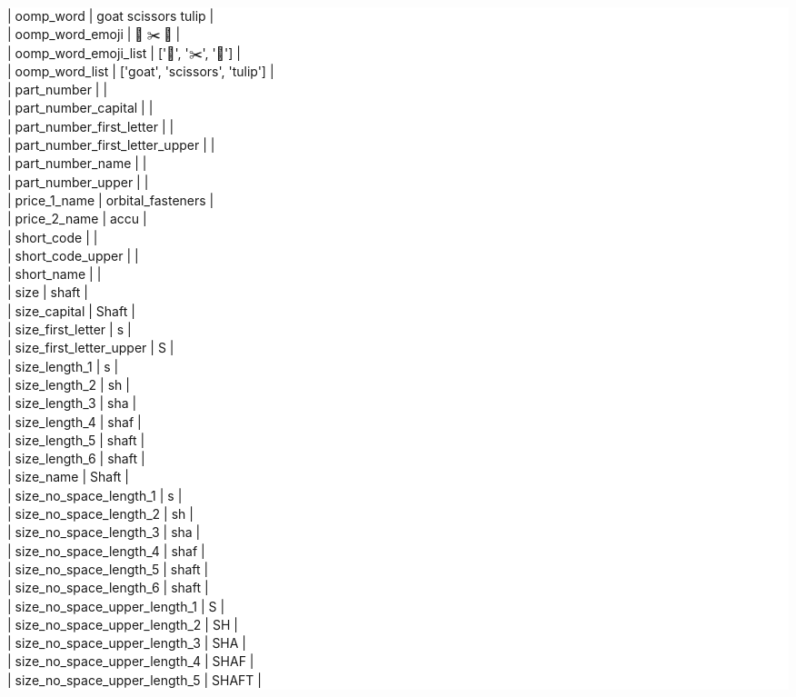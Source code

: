 | oomp_word | goat scissors tulip |  
| oomp_word_emoji | :goat: :scissors: :tulip: |  
| oomp_word_emoji_list | [':goat:', ':scissors:', ':tulip:'] |  
| oomp_word_list | ['goat', 'scissors', 'tulip'] |  
| part_number |  |  
| part_number_capital |  |  
| part_number_first_letter |  |  
| part_number_first_letter_upper |  |  
| part_number_name |  |  
| part_number_upper |  |  
| price_1_name | orbital_fasteners |  
| price_2_name | accu |  
| short_code |  |  
| short_code_upper |  |  
| short_name |  |  
| size | shaft |  
| size_capital | Shaft |  
| size_first_letter | s |  
| size_first_letter_upper | S |  
| size_length_1 | s |  
| size_length_2 | sh |  
| size_length_3 | sha |  
| size_length_4 | shaf |  
| size_length_5 | shaft |  
| size_length_6 | shaft |  
| size_name | Shaft |  
| size_no_space_length_1 | s |  
| size_no_space_length_2 | sh |  
| size_no_space_length_3 | sha |  
| size_no_space_length_4 | shaf |  
| size_no_space_length_5 | shaft |  
| size_no_space_length_6 | shaft |  
| size_no_space_upper_length_1 | S |  
| size_no_space_upper_length_2 | SH |  
| size_no_space_upper_length_3 | SHA |  
| size_no_space_upper_length_4 | SHAF |  
| size_no_space_upper_length_5 | SHAFT |  